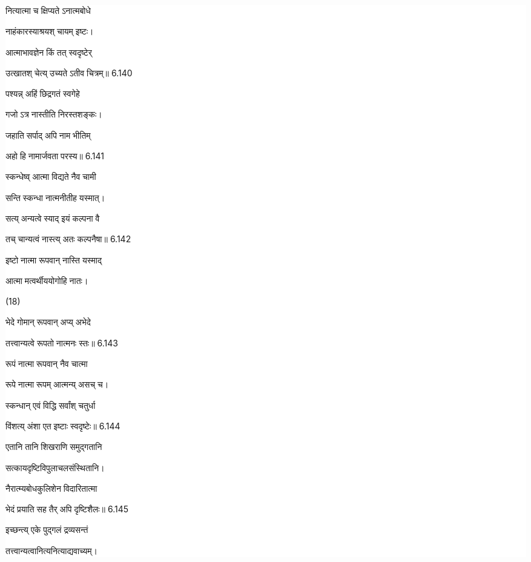 

नित्यात्मा च क्षिप्यते ऽनात्मबोधे

नाहंकारस्याश्रयश् चायम् इष्टः।

आत्माभावज्ञेन किं तत् स्वदृष्टेर्

उत्खातश् चेत्य् उच्यते ऽतीव चित्रम्॥ 6.140



पश्यन्न् अहिं छिद्रगतं स्वगेहे

गजो ऽत्र नास्तीति निरस्तशङ्कः।

जहाति सर्पाद् अपि नाम भीतिम्

अहो हि नामार्जवता परस्य॥ 6.141



स्कन्धेष्व् आत्मा विद्यते नैव चामी

सन्ति स्कन्धा नात्मनीतीह यस्मात्।

सत्य् अन्यत्वे स्याद् इयं कल्पना वै

तच् चान्यत्वं नास्त्य् अतः कल्पनैषा॥ 6.142



इष्टो नात्मा रूपवान् नास्ति यस्माद्

आत्मा मत्वर्थीययोगोहि नातः।



(18)



भेदे गोमान् रूपवान् अप्य् अभेदे

तत्त्वान्यत्वे रूपतो नात्मनः स्तः॥ 6.143



रूपं नात्मा रूपवान् नैव चात्मा

रूपे नात्मा रूपम् आत्मन्य् असच् च।

स्कन्धान् एवं विद्धि सर्वांश् चतुर्धा

विंशत्य् अंशा एत इष्टाः स्वदृष्टेः॥ 6.144



एतानि तानि शिखराणि समुद्गतानि

सत्कायदृष्टिविपुलाचलसंस्थितानि।

नैरात्म्यबोधकुलिशेन विदारितात्मा

भेदं प्रयाति सह तैर् अपि दृष्टिशैलः॥ 6.145



इच्छन्त्य् एके पुद्गलं द्रव्यसन्तं

तत्त्वान्यत्वानित्यनित्याद्यवाच्यम्।

